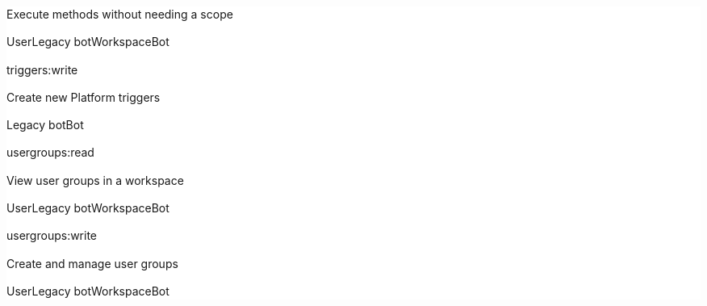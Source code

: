 Execute methods without needing a scope

</td>
<td valign="top">

UserLegacy botWorkspaceBot

</td>
</tr>
<tr>
<td valign="top">

triggers:write

</td>
<td valign="top">

Create new Platform triggers

</td>
<td valign="top">

Legacy botBot

</td>
</tr>
<tr>
<td valign="top">

usergroups:read

</td>
<td valign="top">

View user groups in a workspace

</td>
<td valign="top">

UserLegacy botWorkspaceBot

</td>
</tr>
<tr>
<td valign="top">

usergroups:write

</td>
<td valign="top">

Create and manage user groups

</td>
<td valign="top">

UserLegacy botWorkspaceBot

</td>
</tr>
<tr>
<td valign="top">
